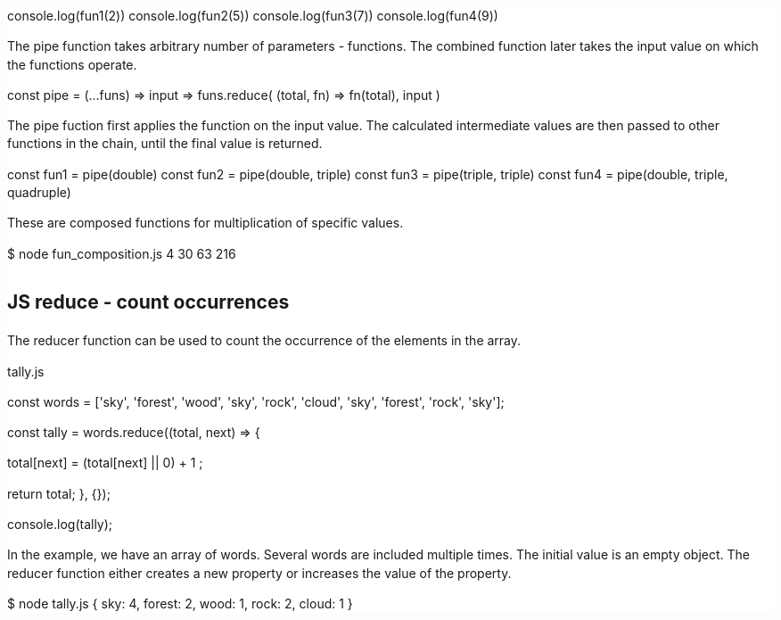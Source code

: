 console.log(fun1(2))
console.log(fun2(5))
console.log(fun3(7))
console.log(fun4(9))

The pipe function takes arbitrary number of parameters - functions.
The combined function later takes the input value on which the functions
operate. 

const pipe = (...funs) =&gt; input =&gt; funs.reduce(
    (total, fn) =&gt; fn(total),
    input
)

The pipe fuction first applies the function on the input value. The
calculated intermediate values are then passed to other functions in the chain,
until the final value is returned. 

const fun1 = pipe(double)
const fun2 = pipe(double, triple)
const fun3 = pipe(triple, triple)
const fun4 = pipe(double, triple, quadruple)

These are composed functions for multiplication of specific values.

$ node fun_composition.js 
4
30
63
216

## JS reduce - count occurrences

The reducer function can be used to count the occurrence of the elements
in the array.

tally.js
  

const words = ['sky', 'forest', 'wood', 'sky', 'rock', 'cloud', 
    'sky', 'forest', 'rock', 'sky'];

const tally = words.reduce((total, next) =&gt; {

  total[next] = (total[next] || 0) + 1 ;

  return total;
}, {});

console.log(tally);

In the example, we have an array of words. Several words are included multiple
times. The initial value is an empty object. The reducer function either creates
a new property or increases the value of the property.

$ node tally.js 
{ sky: 4, forest: 2, wood: 1, rock: 2, cloud: 1 }
